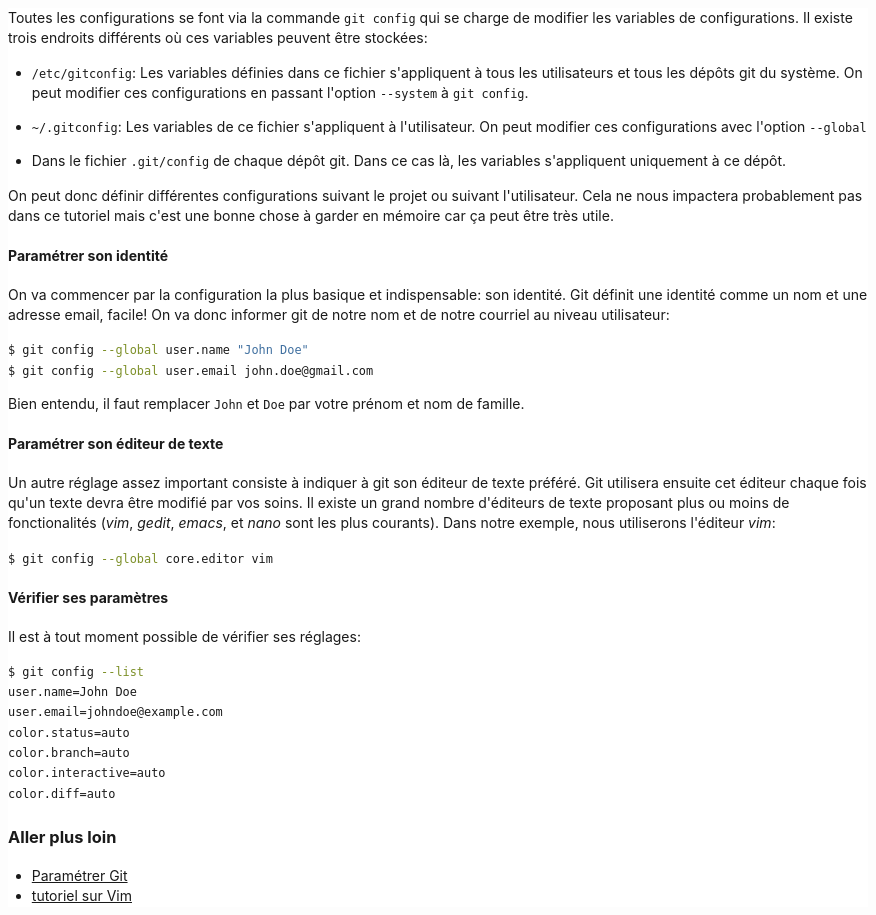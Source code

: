 Toutes les configurations se font via la commande `git config` qui se charge de modifier les variables de configurations. Il existe trois endroits différents où ces variables peuvent être stockées:

- `/etc/gitconfig`: Les variables définies dans ce fichier s'appliquent à tous les utilisateurs et tous les dépôts git du système. On peut modifier ces configurations en passant l'option `--system` à `git config`.

- `~/.gitconfig`: Les variables de ce fichier s'appliquent à l'utilisateur. On peut modifier ces configurations avec l'option `--global`

- Dans le fichier `.git/config` de chaque dépôt git. Dans ce cas là, les variables s'appliquent uniquement à ce dépôt.

On peut donc définir différentes configurations suivant le projet ou suivant l'utilisateur. Cela ne nous impactera probablement pas dans ce tutoriel mais c'est une bonne chose à garder en mémoire car ça peut être très utile.

#### Paramétrer son identité

On va commencer par la configuration la plus basique et indispensable: son identité. Git définit une identité comme un nom et une adresse email, facile! On va donc informer git de notre nom et de notre courriel au niveau utilisateur:

```bash
$ git config --global user.name "John Doe"
$ git config --global user.email john.doe@gmail.com
```

Bien entendu, il faut remplacer `John` et `Doe` par votre prénom et nom de famille.

#### Paramétrer son éditeur de texte

Un autre réglage assez important consiste à indiquer à git son éditeur de texte préféré. Git utilisera ensuite cet éditeur chaque fois qu'un texte devra être modifié par vos soins. Il existe un grand nombre d'éditeurs de texte proposant plus ou moins de fonctionalités (*vim*, *gedit*, *emacs*, et *nano* sont les plus courants). Dans notre exemple, nous utiliserons l'éditeur *vim*:

```bash
$ git config --global core.editor vim
```

#### Vérifier ses paramètres

Il est à tout moment possible de vérifier ses réglages:

```bash
$ git config --list
user.name=John Doe
user.email=johndoe@example.com
color.status=auto
color.branch=auto
color.interactive=auto
color.diff=auto
```

### Aller plus loin

- [Paramétrer Git](https://git-scm.com/book/fr/v2/D%C3%A9marrage-rapide-Param%C3%A9trage-%C3%A0-la-premi%C3%A8re-utilisation-de-Git)
- [tutoriel sur Vim](https://openclassrooms.com/fr/courses/43538-reprenez-le-controle-a-laide-de-linux/42693-vim-lediteur-de-texte-du-programmeur)
